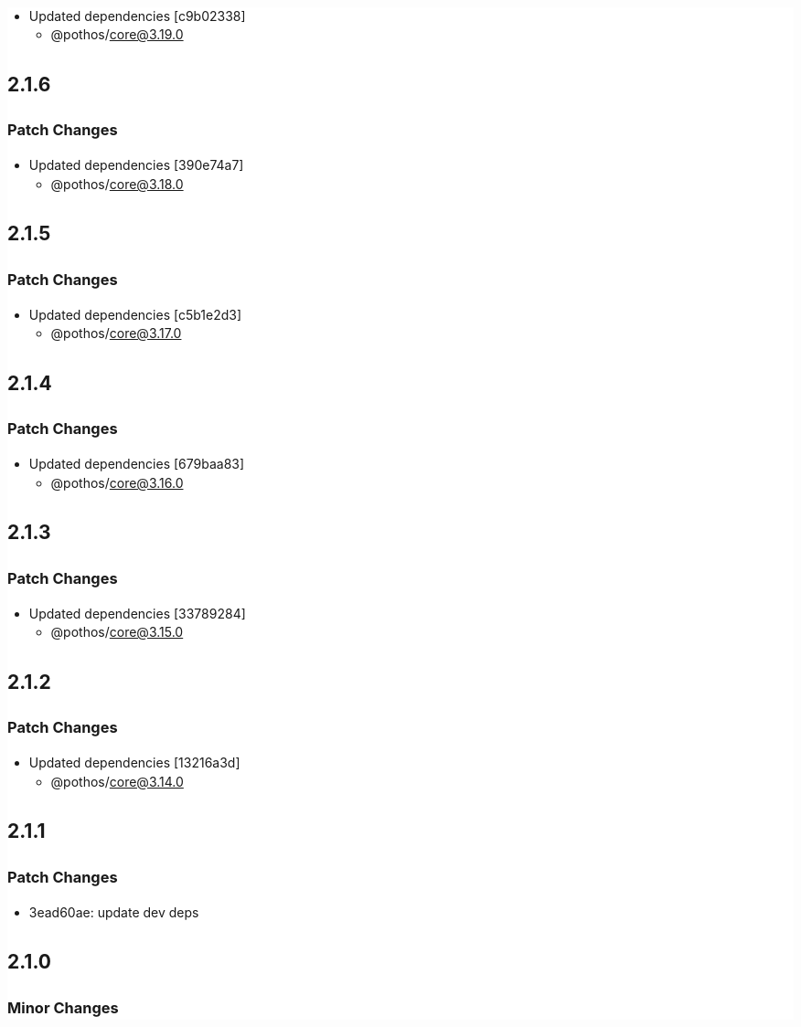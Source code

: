 - Updated dependencies [c9b02338]
  - @pothos/core@3.19.0

## 2.1.6

### Patch Changes

- Updated dependencies [390e74a7]
  - @pothos/core@3.18.0

## 2.1.5

### Patch Changes

- Updated dependencies [c5b1e2d3]
  - @pothos/core@3.17.0

## 2.1.4

### Patch Changes

- Updated dependencies [679baa83]
  - @pothos/core@3.16.0

## 2.1.3

### Patch Changes

- Updated dependencies [33789284]
  - @pothos/core@3.15.0

## 2.1.2

### Patch Changes

- Updated dependencies [13216a3d]
  - @pothos/core@3.14.0

## 2.1.1

### Patch Changes

- 3ead60ae: update dev deps

## 2.1.0

### Minor Changes
